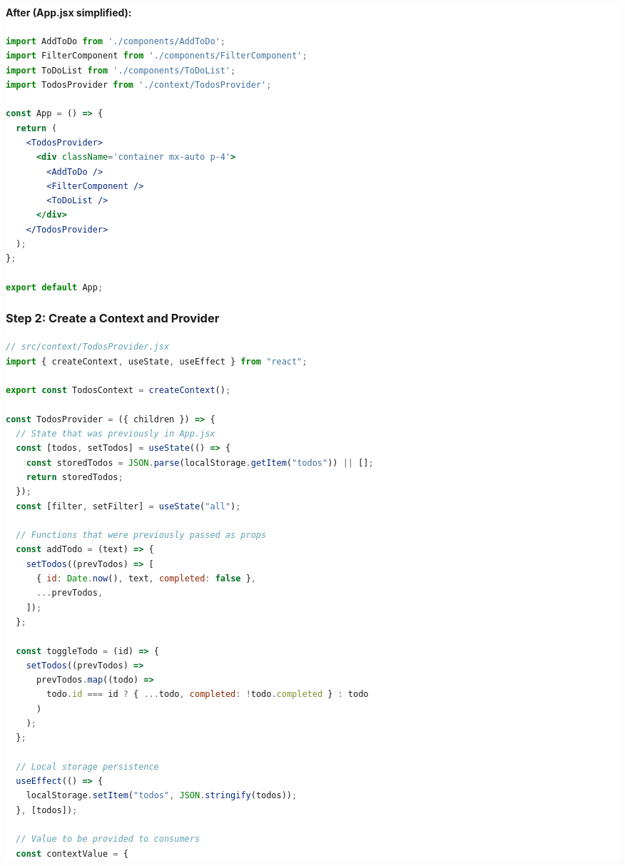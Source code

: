 ```jsx
```

#### After (App.jsx simplified):

```jsx
import AddToDo from './components/AddToDo';
import FilterComponent from './components/FilterComponent';
import ToDoList from './components/ToDoList';
import TodosProvider from './context/TodosProvider';

const App = () => {
  return (
    <TodosProvider>
      <div className='container mx-auto p-4'>
        <AddToDo />
        <FilterComponent />
        <ToDoList />
      </div>
    </TodosProvider>
  );
};

export default App;
```

### Step 2: Create a Context and Provider

```jsx
// src/context/TodosProvider.jsx
import { createContext, useState, useEffect } from "react";

export const TodosContext = createContext();

const TodosProvider = ({ children }) => {
  // State that was previously in App.jsx
  const [todos, setTodos] = useState(() => {
    const storedTodos = JSON.parse(localStorage.getItem("todos")) || [];
    return storedTodos;
  });
  const [filter, setFilter] = useState("all");

  // Functions that were previously passed as props
  const addTodo = (text) => {
    setTodos((prevTodos) => [
      { id: Date.now(), text, completed: false },
      ...prevTodos,
    ]);
  };

  const toggleTodo = (id) => {
    setTodos((prevTodos) =>
      prevTodos.map((todo) =>
        todo.id === id ? { ...todo, completed: !todo.completed } : todo
      )
    );
  };

  // Local storage persistence
  useEffect(() => {
    localStorage.setItem("todos", JSON.stringify(todos));
  }, [todos]);

  // Value to be provided to consumers
  const contextValue = {
```